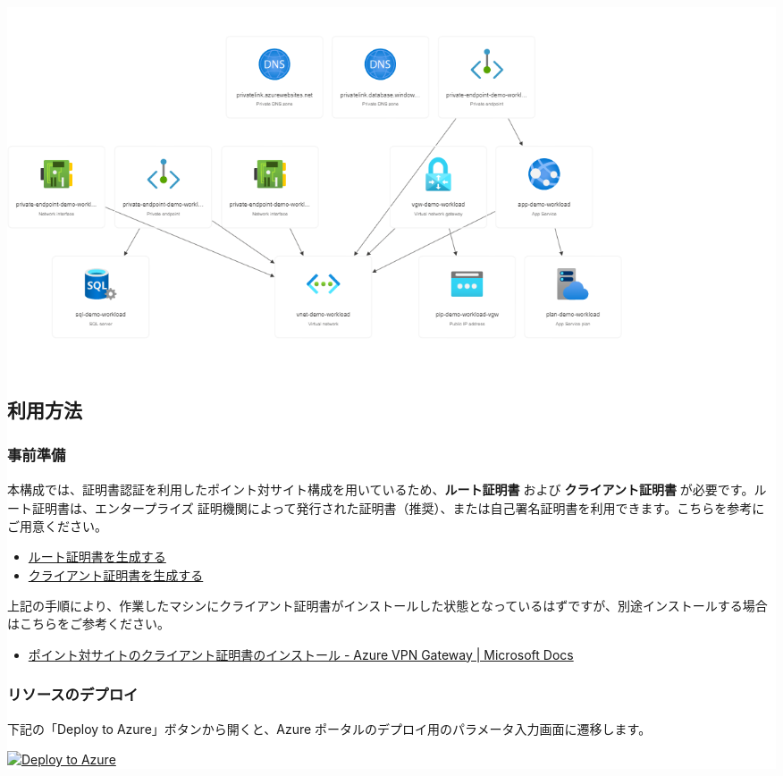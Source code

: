<img src="./docs/images/generated-structure-by-arm.png" width="80%" alt="Azure リソース構成図">


## 利用方法

### 事前準備

本構成では、証明書認証を利用したポイント対サイト構成を用いているため、**ルート証明書** および **クライアント証明書** が必要です。ルート証明書は、エンタープライズ 証明機関によって発行された証明書（推奨）、または自己署名証明書を利用できます。こちらを参考にご用意ください。

- [ルート証明書を生成する](https://docs.microsoft.com/ja-jp/azure/vpn-gateway/vpn-gateway-howto-point-to-site-resource-manager-portal#getcer)
- [クライアント証明書を生成する](https://docs.microsoft.com/ja-jp/azure/vpn-gateway/vpn-gateway-howto-point-to-site-resource-manager-portal#generateclientcert)

上記の手順により、作業したマシンにクライアント証明書がインストールした状態となっているはずですが、別途インストールする場合はこちらをご参考ください。

- [ポイント対サイトのクライアント証明書のインストール - Azure VPN Gateway | Microsoft Docs](https://docs.microsoft.com/ja-jp/azure/vpn-gateway/point-to-site-how-to-vpn-client-install-azure-cert)


### リソースのデプロイ

下記の「Deploy to Azure」ボタンから開くと、Azure ポータルのデプロイ用のパラメータ入力画面に遷移します。

[![Deploy to Azure](https://aka.ms/deploytoazurebutton)](https://portal.azure.com/#create/Microsoft.Template/uri/https%3A%2F%2Fraw.githubusercontent.com%2Fquickstart-templates%2FAzure-for-startups%2Fmain%2F1_web-application%2F1-3_full-paas-via-private-communication%2Fazuredeploy.json)
